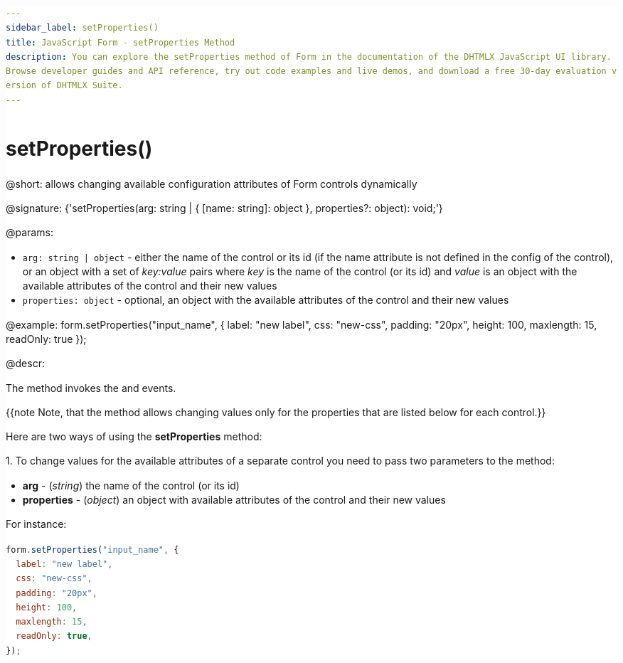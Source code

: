 ```yaml
---
sidebar_label: setProperties()
title: JavaScript Form - setProperties Method 
description: You can explore the setProperties method of Form in the documentation of the DHTMLX JavaScript UI library. Browse developer guides and API reference, try out code examples and live demos, and download a free 30-day evaluation version of DHTMLX Suite.
---
```


# setProperties()

@short: allows changing available configuration attributes of Form controls dynamically

@signature: {'setProperties(arg: string | { [name: string]: object }, properties?: object): void;'}

@params:

- `arg: string | object` - either the name of the control or its id (if the name attribute is not defined in the config of the control), or an object with a set of <i>key:value</i> pairs where <i>key</i> is the name of the control (or its id) and <i>value</i> is an object with the available attributes of the control and their new values
- `properties: object` - optional, an object with the available attributes of the control and their new values

@example:
form.setProperties("input_name", {
	label: "new label",
	css: "new-css",
	padding: "20px",
	height: 100,
	maxlength: 15,
	readOnly: true
});

@descr:

The method invokes the [](form/api/form_afterchangeproperties_event.md) and [](form/api/form_beforechangeproperties_event.md) events.

{{note Note, that the method allows changing values only for the properties that are listed below for each control.}}

Here are two ways of using the **setProperties** method:

1\. To change values for the available attributes of a separate control you need to pass two parameters to the method:

- **arg** - (*string*) the name of the control (or its id)
- **properties** - (*object*) an object with available attributes of the control and their new values

For instance:

```js
form.setProperties("input_name", {
  label: "new label",
  css: "new-css",
  padding: "20px",
  height: 100,
  maxlength: 15,
  readOnly: true,
});
```
